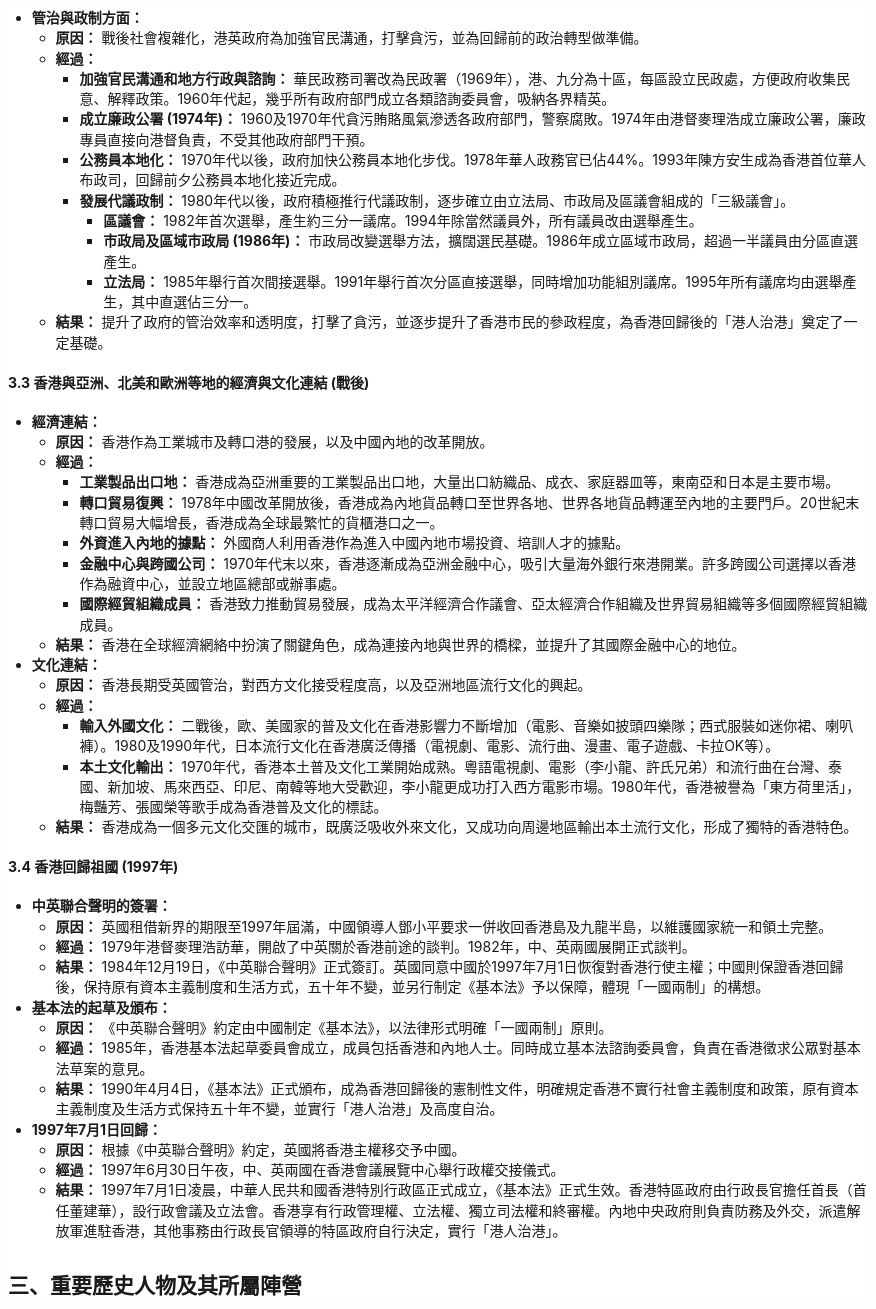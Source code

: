 *   **管治與政制方面：**
    *   **原因：** 戰後社會複雜化，港英政府為加強官民溝通，打擊貪污，並為回歸前的政治轉型做準備。
    *   **經過：**
        *   **加強官民溝通和地方行政與諮詢：** 華民政務司署改為民政署（1969年），港、九分為十區，每區設立民政處，方便政府收集民意、解釋政策。1960年代起，幾乎所有政府部門成立各類諮詢委員會，吸納各界精英。
        *   **成立廉政公署 (1974年)：** 1960及1970年代貪污賄賂風氣滲透各政府部門，警察腐敗。1974年由港督麥理浩成立廉政公署，廉政專員直接向港督負責，不受其他政府部門干預。
        *   **公務員本地化：** 1970年代以後，政府加快公務員本地化步伐。1978年華人政務官已佔44%。1993年陳方安生成為香港首位華人布政司，回歸前夕公務員本地化接近完成。
        *   **發展代議政制：** 1980年代以後，政府積極推行代議政制，逐步確立由立法局、市政局及區議會組成的「三級議會」。
            *   **區議會：** 1982年首次選舉，產生約三分一議席。1994年除當然議員外，所有議員改由選舉產生。
            *   **市政局及區域市政局 (1986年)：** 市政局改變選舉方法，擴闊選民基礎。1986年成立區域市政局，超過一半議員由分區直選產生。
            *   **立法局：** 1985年舉行首次間接選舉。1991年舉行首次分區直接選舉，同時增加功能組別議席。1995年所有議席均由選舉產生，其中直選佔三分一。
    *   **結果：** 提升了政府的管治效率和透明度，打擊了貪污，並逐步提升了香港市民的參政程度，為香港回歸後的「港人治港」奠定了一定基礎。

#### 3.3 香港與亞洲、北美和歐洲等地的經濟與文化連結 (戰後)

*   **經濟連結：**
    *   **原因：** 香港作為工業城市及轉口港的發展，以及中國內地的改革開放。
    *   **經過：**
        *   **工業製品出口地：** 香港成為亞洲重要的工業製品出口地，大量出口紡織品、成衣、家庭器皿等，東南亞和日本是主要市場。
        *   **轉口貿易復興：** 1978年中國改革開放後，香港成為內地貨品轉口至世界各地、世界各地貨品轉運至內地的主要門戶。20世紀末轉口貿易大幅增長，香港成為全球最繁忙的貨櫃港口之一。
        *   **外資進入內地的據點：** 外國商人利用香港作為進入中國內地市場投資、培訓人才的據點。
        *   **金融中心與跨國公司：** 1970年代末以來，香港逐漸成為亞洲金融中心，吸引大量海外銀行來港開業。許多跨國公司選擇以香港作為融資中心，並設立地區總部或辦事處。
        *   **國際經貿組織成員：** 香港致力推動貿易發展，成為太平洋經濟合作議會、亞太經濟合作組織及世界貿易組織等多個國際經貿組織成員。
    *   **結果：** 香港在全球經濟網絡中扮演了關鍵角色，成為連接內地與世界的橋樑，並提升了其國際金融中心的地位。
*   **文化連結：**
    *   **原因：** 香港長期受英國管治，對西方文化接受程度高，以及亞洲地區流行文化的興起。
    *   **經過：**
        *   **輸入外國文化：** 二戰後，歐、美國家的普及文化在香港影響力不斷增加（電影、音樂如披頭四樂隊；西式服裝如迷你裙、喇叭褲）。1980及1990年代，日本流行文化在香港廣泛傳播（電視劇、電影、流行曲、漫畫、電子遊戲、卡拉OK等）。
        *   **本土文化輸出：** 1970年代，香港本土普及文化工業開始成熟。粵語電視劇、電影（李小龍、許氏兄弟）和流行曲在台灣、泰國、新加坡、馬來西亞、印尼、南韓等地大受歡迎，李小龍更成功打入西方電影市場。1980年代，香港被譽為「東方荷里活」，梅豔芳、張國榮等歌手成為香港普及文化的標誌。
    *   **結果：** 香港成為一個多元文化交匯的城市，既廣泛吸收外來文化，又成功向周邊地區輸出本土流行文化，形成了獨特的香港特色。

#### 3.4 香港回歸祖國 (1997年)

*   **中英聯合聲明的簽署：**
    *   **原因：** 英國租借新界的期限至1997年屆滿，中國領導人鄧小平要求一併收回香港島及九龍半島，以維護國家統一和領土完整。
    *   **經過：** 1979年港督麥理浩訪華，開啟了中英關於香港前途的談判。1982年，中、英兩國展開正式談判。
    *   **結果：** 1984年12月19日，《中英聯合聲明》正式簽訂。英國同意中國於1997年7月1日恢復對香港行使主權；中國則保證香港回歸後，保持原有資本主義制度和生活方式，五十年不變，並另行制定《基本法》予以保障，體現「一國兩制」的構想。
*   **基本法的起草及頒布：**
    *   **原因：** 《中英聯合聲明》約定由中國制定《基本法》，以法律形式明確「一國兩制」原則。
    *   **經過：** 1985年，香港基本法起草委員會成立，成員包括香港和內地人士。同時成立基本法諮詢委員會，負責在香港徵求公眾對基本法草案的意見。
    *   **結果：** 1990年4月4日，《基本法》正式頒布，成為香港回歸後的憲制性文件，明確規定香港不實行社會主義制度和政策，原有資本主義制度及生活方式保持五十年不變，並實行「港人治港」及高度自治。
*   **1997年7月1日回歸：**
    *   **原因：** 根據《中英聯合聲明》約定，英國將香港主權移交予中國。
    *   **經過：** 1997年6月30日午夜，中、英兩國在香港會議展覽中心舉行政權交接儀式。
    *   **結果：** 1997年7月1日凌晨，中華人民共和國香港特別行政區正式成立，《基本法》正式生效。香港特區政府由行政長官擔任首長（首任董建華），設行政會議及立法會。香港享有行政管理權、立法權、獨立司法權和終審權。內地中央政府則負責防務及外交，派遣解放軍進駐香港，其他事務由行政長官領導的特區政府自行決定，實行「港人治港」。

## 三、重要歷史人物及其所屬陣營

